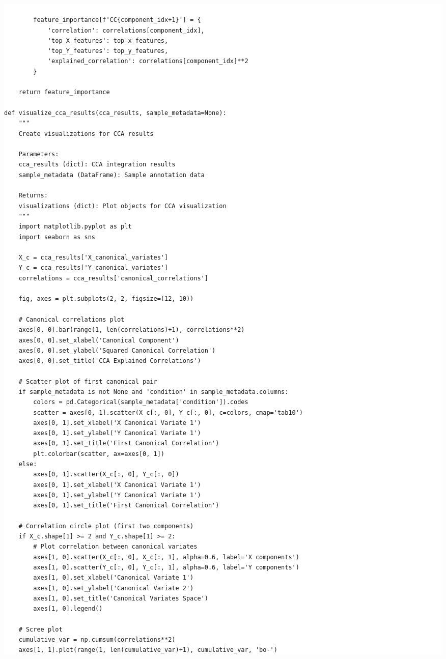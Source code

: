 ```

        feature_importance[f'CC{component_idx+1}'] = {
            'correlation': correlations[component_idx],
            'top_X_features': top_x_features,
            'top_Y_features': top_y_features,
            'explained_correlation': correlations[component_idx]**2
        }

    return feature_importance

def visualize_cca_results(cca_results, sample_metadata=None):
    """
    Create visualizations for CCA results

    Parameters:
    cca_results (dict): CCA integration results
    sample_metadata (DataFrame): Sample annotation data

    Returns:
    visualizations (dict): Plot objects for CCA visualization
    """
    import matplotlib.pyplot as plt
    import seaborn as sns

    X_c = cca_results['X_canonical_variates']
    Y_c = cca_results['Y_canonical_variates']
    correlations = cca_results['canonical_correlations']

    fig, axes = plt.subplots(2, 2, figsize=(12, 10))

    # Canonical correlations plot
    axes[0, 0].bar(range(1, len(correlations)+1), correlations**2)
    axes[0, 0].set_xlabel('Canonical Component')
    axes[0, 0].set_ylabel('Squared Canonical Correlation')
    axes[0, 0].set_title('CCA Explained Correlations')

    # Scatter plot of first canonical pair
    if sample_metadata is not None and 'condition' in sample_metadata.columns:
        colors = pd.Categorical(sample_metadata['condition']).codes
        scatter = axes[0, 1].scatter(X_c[:, 0], Y_c[:, 0], c=colors, cmap='tab10')
        axes[0, 1].set_xlabel('X Canonical Variate 1')
        axes[0, 1].set_ylabel('Y Canonical Variate 1')
        axes[0, 1].set_title('First Canonical Correlation')
        plt.colorbar(scatter, ax=axes[0, 1])
    else:
        axes[0, 1].scatter(X_c[:, 0], Y_c[:, 0])
        axes[0, 1].set_xlabel('X Canonical Variate 1')
        axes[0, 1].set_ylabel('Y Canonical Variate 1')
        axes[0, 1].set_title('First Canonical Correlation')

    # Correlation circle plot (first two components)
    if X_c.shape[1] >= 2 and Y_c.shape[1] >= 2:
        # Plot correlation between canonical variates
        axes[1, 0].scatter(X_c[:, 0], X_c[:, 1], alpha=0.6, label='X components')
        axes[1, 0].scatter(Y_c[:, 0], Y_c[:, 1], alpha=0.6, label='Y components')
        axes[1, 0].set_xlabel('Canonical Variate 1')
        axes[1, 0].set_ylabel('Canonical Variate 2')
        axes[1, 0].set_title('Canonical Variates Space')
        axes[1, 0].legend()

    # Scree plot
    cumulative_var = np.cumsum(correlations**2)
    axes[1, 1].plot(range(1, len(cumulative_var)+1), cumulative_var, 'bo-')
```